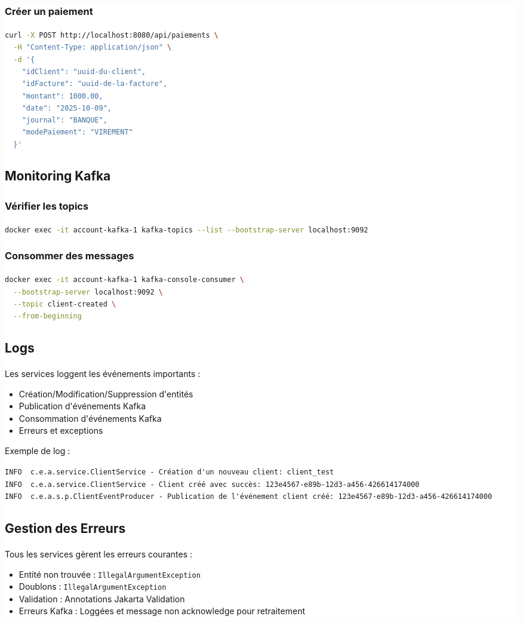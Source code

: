 ### Créer un paiement
```bash
curl -X POST http://localhost:8080/api/paiements \
  -H "Content-Type: application/json" \
  -d '{
    "idClient": "uuid-du-client",
    "idFacture": "uuid-de-la-facture",
    "montant": 1000.00,
    "date": "2025-10-09",
    "journal": "BANQUE",
    "modePaiement": "VIREMENT"
  }'
```

## Monitoring Kafka

### Vérifier les topics
```bash
docker exec -it account-kafka-1 kafka-topics --list --bootstrap-server localhost:9092
```

### Consommer des messages
```bash
docker exec -it account-kafka-1 kafka-console-consumer \
  --bootstrap-server localhost:9092 \
  --topic client-created \
  --from-beginning
```

## Logs

Les services loggent les événements importants :
- Création/Modification/Suppression d'entités
- Publication d'événements Kafka
- Consommation d'événements Kafka
- Erreurs et exceptions

Exemple de log :
```
INFO  c.e.a.service.ClientService - Création d'un nouveau client: client_test
INFO  c.e.a.service.ClientService - Client créé avec succès: 123e4567-e89b-12d3-a456-426614174000
INFO  c.e.a.s.p.ClientEventProducer - Publication de l'événement client créé: 123e4567-e89b-12d3-a456-426614174000
```

## Gestion des Erreurs

Tous les services gèrent les erreurs courantes :
- Entité non trouvée : `IllegalArgumentException`
- Doublons : `IllegalArgumentException`
- Validation : Annotations Jakarta Validation
- Erreurs Kafka : Loggées et message non acknowledge pour retraitement
